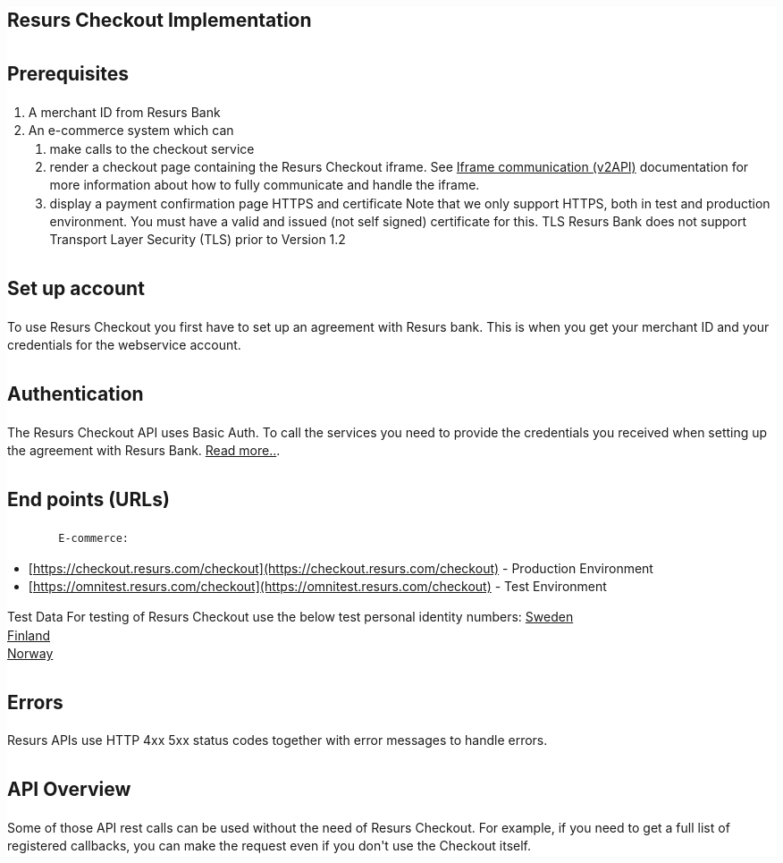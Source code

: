 ## Resurs Checkout Implementation
## Prerequisites
1.  A merchant ID from Resurs Bank
2.  An e-commerce system which can
    1.  make calls to the checkout service
    2.  render a checkout page containing the Resurs Checkout iframe.
        See [Iframe communication (v2API)](5570788.html) documentation
        for more information about how to fully communicate and handle
        the iframe.
    3.  display a payment confirmation page
HTTPS and certificate
Note that we only support HTTPS, both in test and production
environment. You must have a valid and issued (not self signed)
certificate for this.
TLS
Resurs Bank does not support Transport Layer Security (TLS) prior to
Version 1.2
## Set up account
To use Resurs Checkout you first have to set up an agreement with Resurs
bank. This is when you get your merchant ID and your credentials for the
webservice account.
## Authentication
The Resurs Checkout API uses Basic Auth. To call the services you need
to provide the credentials you received when setting up the agreement
with Resurs Bank. [Read
more..](Permissions-and-passwords---Platform-access_1475179.html).
## End points (URLs)
``` tw-data-text
        E-commerce:
```
- [https://checkout.resurs.com/checkout](https://checkout.resurs.com/checkout) -
  Production Environment
- [https://omnitest.resurs.com/checkout](https://omnitest.resurs.com/checkout) -
  Test Environment
  
Test Data
For testing of Resurs Checkout use the below test personal identity
numbers:
[Sweden](https://test.resurs.com/docs/x/aQAg)  
[Finland](https://test.resurs.com/docs/x/aQAg)  
[Norway](https://test.resurs.com/docs/x/aQAg)
## Errors
Resurs APIs use HTTP 4xx 5xx status codes together with error messages
to handle errors.
## API Overview
Some of those API rest calls can be used without the need of Resurs
Checkout. For example, if you need to get a full list of registered
callbacks, you can make the request even if you don't use the Checkout
itself.
  